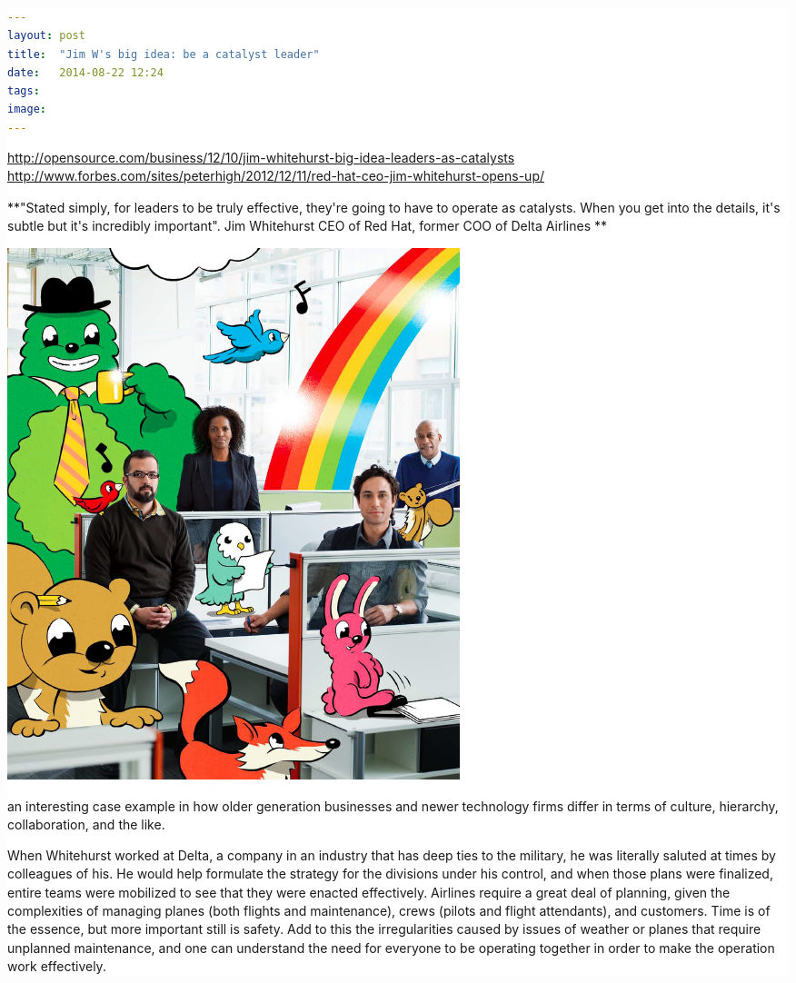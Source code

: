 ```yaml
---
layout: post
title:  "Jim W's big idea: be a catalyst leader"
date:   2014-08-22 12:24
tags: 
image:
---
```


http://opensource.com/business/12/10/jim-whitehurst-big-idea-leaders-as-catalysts
http://www.forbes.com/sites/peterhigh/2012/12/11/red-hat-ceo-jim-whitehurst-opens-up/

**"Stated simply, for leaders to be truly effective, they're going to have to operate as catalysts. When you get into the details, it's subtle but it's incredibly important". Jim Whitehurst CEO of Red Hat, former COO of Delta Airlines **

![](/libb/images/best-workplace.png)

an interesting case example in how older generation businesses and newer technology firms differ in terms of culture, hierarchy, collaboration, and the like.

When Whitehurst worked at Delta, a company in an industry that has deep ties to the military, he was literally saluted at times by colleagues of his. He would help formulate the strategy for the divisions under his control, and when those plans were finalized, entire teams were mobilized to see that they were enacted effectively.  Airlines require a great deal of planning, given the complexities of managing planes (both flights and maintenance), crews (pilots and flight attendants), and customers.  Time is of the essence, but more important still is safety.  Add to this the irregularities caused by issues of weather or planes that require unplanned maintenance, and one can understand the need for everyone to be operating together in order to make the operation work effectively.
